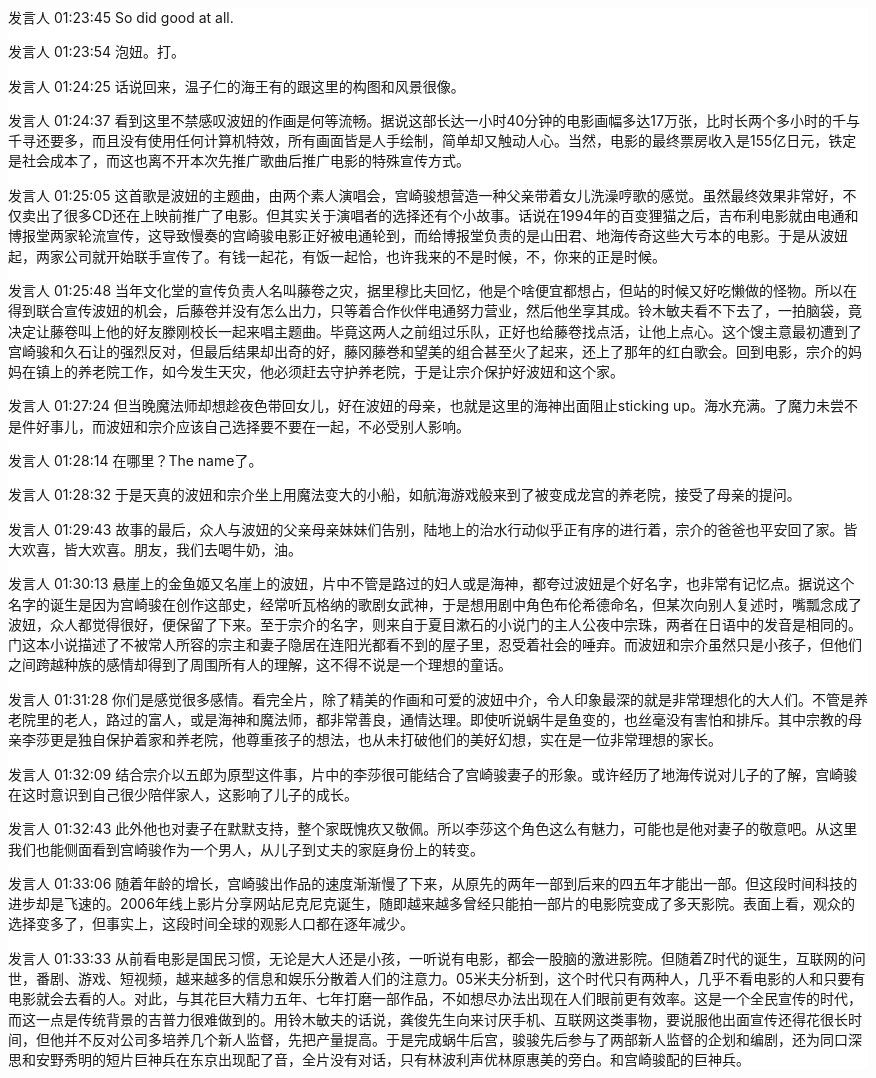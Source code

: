 发言人   01:23:45
So did good at all. 

发言人   01:23:54
泡妞。打。

发言人   01:24:25
话说回来，温子仁的海王有的跟这里的构图和风景很像。

发言人   01:24:37
看到这里不禁感叹波妞的作画是何等流畅。据说这部长达一小时40分钟的电影画幅多达17万张，比时长两个多小时的千与千寻还要多，而且没有使用任何计算机特效，所有画面皆是人手绘制，简单却又触动人心。当然，电影的最终票房收入是155亿日元，铁定是社会成本了，而这也离不开本次先推广歌曲后推广电影的特殊宣传方式。

发言人   01:25:05
这首歌是波妞的主题曲，由两个素人演唱会，宫崎骏想营造一种父亲带着女儿洗澡哼歌的感觉。虽然最终效果非常好，不仅卖出了很多CD还在上映前推广了电影。但其实关于演唱者的选择还有个小故事。话说在1994年的百变狸猫之后，吉布利电影就由电通和博报堂两家轮流宣传，这导致慢奏的宫崎骏电影正好被电通轮到，而给博报堂负责的是山田君、地海传奇这些大亏本的电影。于是从波妞起，两家公司就开始联手宣传了。有钱一起花，有饭一起恰，也许我来的不是时候，不，你来的正是时候。

发言人   01:25:48
当年文化堂的宣传负责人名叫藤卷之灾，据里穆比夫回忆，他是个啥便宜都想占，但站的时候又好吃懒做的怪物。所以在得到联合宣传波妞的机会，后藤卷并没有怎么出力，只等着合作伙伴电通努力营业，然后他坐享其成。铃木敏夫看不下去了，一拍脑袋，竟决定让藤卷叫上他的好友滕刚校长一起来唱主题曲。毕竟这两人之前组过乐队，正好也给藤卷找点活，让他上点心。这个馊主意最初遭到了宫崎骏和久石让的强烈反对，但最后结果却出奇的好，藤冈藤巻和望美的组合甚至火了起来，还上了那年的红白歌会。回到电影，宗介的妈妈在镇上的养老院工作，如今发生天灾，他必须赶去守护养老院，于是让宗介保护好波妞和这个家。

发言人   01:27:24
但当晚魔法师却想趁夜色带回女儿，好在波妞的母亲，也就是这里的海神出面阻止sticking up。海水充满。了魔力未尝不是件好事儿，而波妞和宗介应该自己选择要不要在一起，不必受别人影响。

发言人   01:28:14
在哪里？The name了。

发言人   01:28:32
于是天真的波妞和宗介坐上用魔法变大的小船，如航海游戏般来到了被变成龙宫的养老院，接受了母亲的提问。

发言人   01:29:43
故事的最后，众人与波妞的父亲母亲妹妹们告别，陆地上的治水行动似乎正有序的进行着，宗介的爸爸也平安回了家。皆大欢喜，皆大欢喜。朋友，我们去喝牛奶，油。

发言人   01:30:13
悬崖上的金鱼姬又名崖上的波妞，片中不管是路过的妇人或是海神，都夸过波妞是个好名字，也非常有记忆点。据说这个名字的诞生是因为宫崎骏在创作这部史，经常听瓦格纳的歌剧女武神，于是想用剧中角色布伦希德命名，但某次向别人复述时，嘴瓢念成了波妞，众人都觉得很好，便保留了下来。至于宗介的名字，则来自于夏目漱石的小说门的主人公夜中宗珠，两者在日语中的发音是相同的。门这本小说描述了不被常人所容的宗主和妻子隐居在连阳光都看不到的屋子里，忍受着社会的唾弃。而波妞和宗介虽然只是小孩子，但他们之间跨越种族的感情却得到了周围所有人的理解，这不得不说是一个理想的童话。

发言人   01:31:28
你们是感觉很多感情。看完全片，除了精美的作画和可爱的波妞中介，令人印象最深的就是非常理想化的大人们。不管是养老院里的老人，路过的富人，或是海神和魔法师，都非常善良，通情达理。即使听说蜗牛是鱼变的，也丝毫没有害怕和排斥。其中宗教的母亲李莎更是独自保护着家和养老院，他尊重孩子的想法，也从未打破他们的美好幻想，实在是一位非常理想的家长。

发言人   01:32:09
结合宗介以五郎为原型这件事，片中的李莎很可能结合了宫崎骏妻子的形象。或许经历了地海传说对儿子的了解，宫崎骏在这时意识到自己很少陪伴家人，这影响了儿子的成长。

发言人   01:32:43
此外他也对妻子在默默支持，整个家既愧疚又敬佩。所以李莎这个角色这么有魅力，可能也是他对妻子的敬意吧。从这里我们也能侧面看到宫崎骏作为一个男人，从儿子到丈夫的家庭身份上的转变。

发言人   01:33:06
随着年龄的增长，宫崎骏出作品的速度渐渐慢了下来，从原先的两年一部到后来的四五年才能出一部。但这段时间科技的进步却是飞速的。2006年线上影片分享网站尼克尼克诞生，随即越来越多曾经只能拍一部片的电影院变成了多天影院。表面上看，观众的选择变多了，但事实上，这段时间全球的观影人口都在逐年减少。

发言人   01:33:33
从前看电影是国民习惯，无论是大人还是小孩，一听说有电影，都会一股脑的激进影院。但随着Z时代的诞生，互联网的问世，番剧、游戏、短视频，越来越多的信息和娱乐分散着人们的注意力。05米夫分析到，这个时代只有两种人，几乎不看电影的人和只要有电影就会去看的人。对此，与其花巨大精力五年、七年打磨一部作品，不如想尽办法出现在人们眼前更有效率。这是一个全民宣传的时代，而这一点是传统背景的吉普力很难做到的。用铃木敏夫的话说，龚俊先生向来讨厌手机、互联网这类事物，要说服他出面宣传还得花很长时间，但他并不反对公司多培养几个新人监督，先把产量提高。于是完成蜗牛后宫，骏骏先后参与了两部新人监督的企划和编剧，还为同口深思和安野秀明的短片巨神兵在东京出现配了音，全片没有对话，只有林波利声优林原惠美的旁白。和宫崎骏配的巨神兵。
